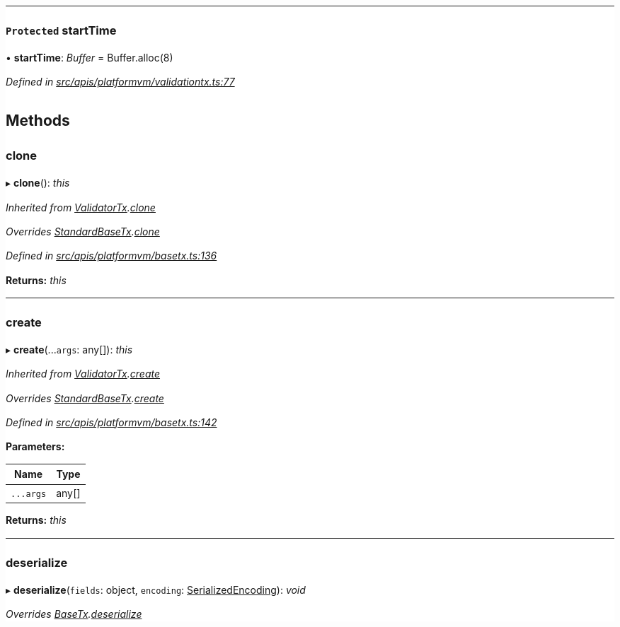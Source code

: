 ___

### `Protected` startTime

• **startTime**: *Buffer* = Buffer.alloc(8)

*Defined in [src/apis/platformvm/validationtx.ts:77](https://github.com/chain4travel/caminojs/blob/8077d740/src/apis/platformvm/validationtx.ts#L77)*

## Methods

###  clone

▸ **clone**(): *this*

*Inherited from [ValidatorTx](api_platformvm_validationtx.validatortx.md).[clone](api_platformvm_validationtx.validatortx.md#clone)*

*Overrides [StandardBaseTx](common_transactions.standardbasetx.md).[clone](common_transactions.standardbasetx.md#abstract-clone)*

*Defined in [src/apis/platformvm/basetx.ts:136](https://github.com/chain4travel/caminojs/blob/8077d740/src/apis/platformvm/basetx.ts#L136)*

**Returns:** *this*

___

###  create

▸ **create**(...`args`: any[]): *this*

*Inherited from [ValidatorTx](api_platformvm_validationtx.validatortx.md).[create](api_platformvm_validationtx.validatortx.md#create)*

*Overrides [StandardBaseTx](common_transactions.standardbasetx.md).[create](common_transactions.standardbasetx.md#abstract-create)*

*Defined in [src/apis/platformvm/basetx.ts:142](https://github.com/chain4travel/caminojs/blob/8077d740/src/apis/platformvm/basetx.ts#L142)*

**Parameters:**

Name | Type |
------ | ------ |
`...args` | any[] |

**Returns:** *this*

___

###  deserialize

▸ **deserialize**(`fields`: object, `encoding`: [SerializedEncoding](../modules/utils_serialization.md#serializedencoding)): *void*

*Overrides [BaseTx](api_platformvm_basetx.basetx.md).[deserialize](api_platformvm_basetx.basetx.md#deserialize)*
